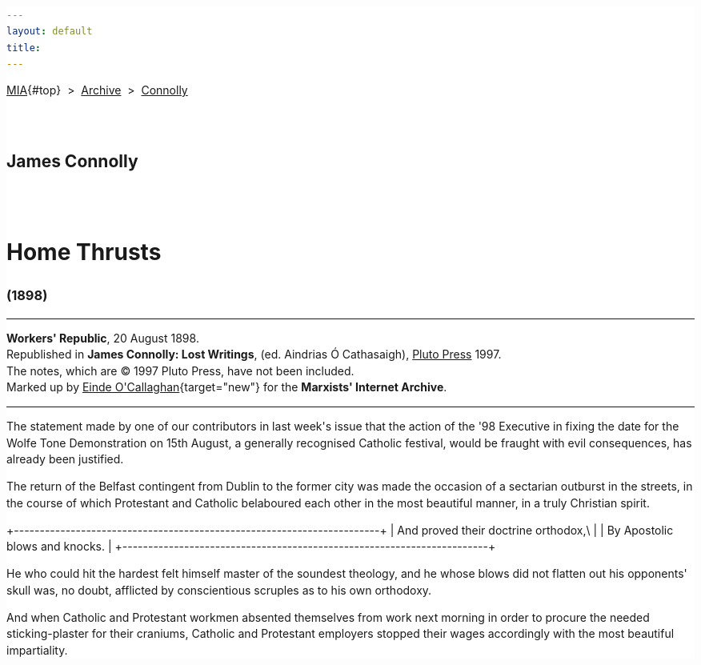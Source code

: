 ```yaml
---
layout: default
title: 
---
```

[MIA](../../../../index.htm){#top}  \> 
[Archive](../../../index.htm)  \>  [Connolly](../../index.htm)

 

## James Connolly

 

# Home Thrusts

### (1898)

------------------------------------------------------------------------

**Workers' Republic**, 20 August 1898.\
Republished in **James Connolly: Lost Writings**, (ed. Aindrias Ó
Cathasaigh), [Pluto Press](http://www.plutobooks.com/) 1997.\
The notes, which are © 1997 Pluto Press, have not been included.\
Marked up by [Einde
O'Callaghan](../../../../admin/volunteers/biographies/eocallaghan.htm){target="new"}
for the **Marxists' Internet Archive**.

------------------------------------------------------------------------

The statement made by one of our contributors in last week's issue that
the action of the '98 Executive in fixing the date for the Wolfe Tone
Demonstration on 15th August, a generally recognised Catholic festival,
would be fraught with evil consequences, has already been justified.

The return of the Belfast contingent from Dublin to the former city was
made the occasion of a sectarian outburst in the streets, in the course
of which Protestant and Catholic belaboured each other in the most
beautiful manner, in a truly Christian spirit.

+-----------------------------------------------------------------------+
| And proved their doctrine orthodox,\                                  |
| By Apostolic blows and knocks.                                        |
+-----------------------------------------------------------------------+

He who could hit the hardest felt himself master of the soundest
theology, and he whose blows did not flatten out his opponents' skull
was, no doubt, afflicted by conscientious scruples as to his own
orthodoxy.

And when Catholic and Protestant workmen absented themselves from work
next morning in order to procure the needed sticking-plaster for their
craniums, Catholic and Protestant employers stopped their wages
accordingly with the most beautiful impartiality.
